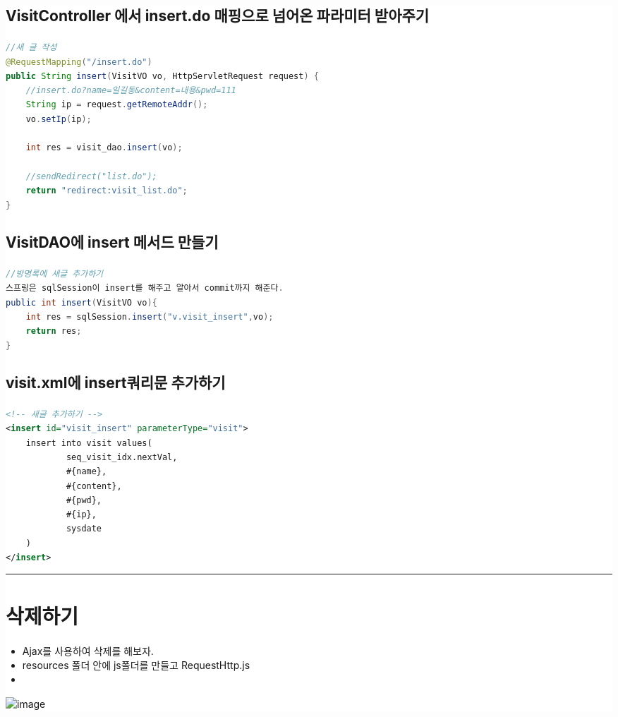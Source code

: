 ## VisitController 에서 insert.do 매핑으로 넘어온 파라미터 받아주기
```java
//새 글 작성
@RequestMapping("/insert.do")
public String insert(VisitVO vo, HttpServletRequest request) {
	//insert.do?name=일길동&content=내용&pwd=111
	String ip = request.getRemoteAddr();
	vo.setIp(ip);

	int res = visit_dao.insert(vo);

	//sendRedirect("list.do");
	return "redirect:visit_list.do"; 
}
```

## VisitDAO에 insert 메서드 만들기
```java
//방명록에 새글 추가하기
스프링은 sqlSession이 insert를 해주고 알아서 commit까지 해준다.
public int insert(VisitVO vo){
	int res = sqlSession.insert("v.visit_insert",vo);
	return res;
}
```

## visit.xml에 insert쿼리문 추가하기
```xml
<!-- 새글 추가하기 -->
<insert id="visit_insert" parameterType="visit">
	insert into visit values(
			seq_visit_idx.nextVal,
			#{name},
			#{content},
			#{pwd},
			#{ip},
			sysdate
	)
</insert>
```

* * *

# 삭제하기
- Ajax를 사용하여 삭제를 해보자.
- resources 폴더 안에 js폴더를 만들고 RequestHttp.js
- 
![image](https://github.com/to7485/Web1500/assets/54658614/fe973743-4c59-4c10-90fd-500abd6c77f6)
